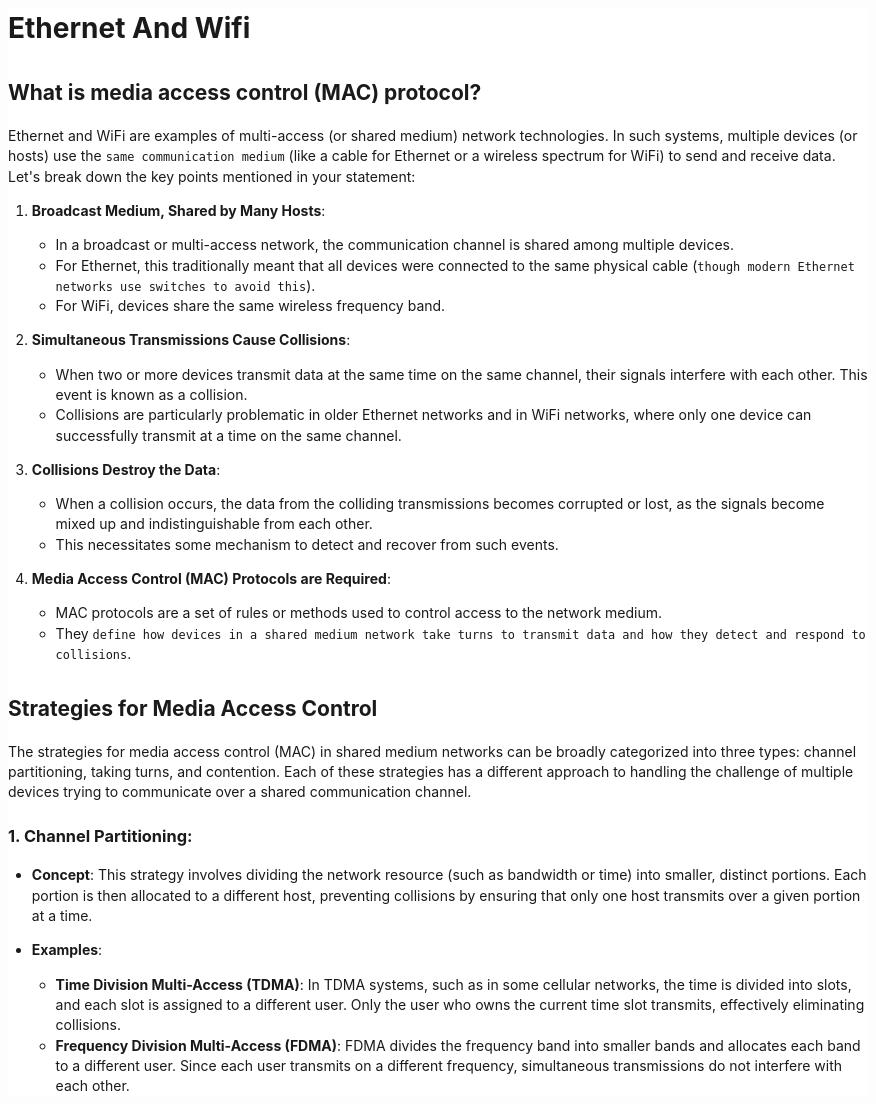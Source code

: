# Ethernet And Wifi

## What is media access control (MAC) protocol?

Ethernet and WiFi are examples of multi-access (or shared medium) network technologies. In such systems, multiple devices (or hosts) use the `same communication medium` (like a cable for Ethernet or a wireless spectrum for WiFi) to send and receive data. Let's break down the key points mentioned in your statement:

1. **Broadcast Medium, Shared by Many Hosts**:
   - In a broadcast or multi-access network, the communication channel is shared among multiple devices.
   - For Ethernet, this traditionally meant that all devices were connected to the same physical cable (`though modern Ethernet networks use switches to avoid this`).
   - For WiFi, devices share the same wireless frequency band.

2. **Simultaneous Transmissions Cause Collisions**:
   - When two or more devices transmit data at the same time on the same channel, their signals interfere with each other. This event is known as a collision.
   - Collisions are particularly problematic in older Ethernet networks and in WiFi networks, where only one device can successfully transmit at a time on the same channel.

3. **Collisions Destroy the Data**:
   - When a collision occurs, the data from the colliding transmissions becomes corrupted or lost, as the signals become mixed up and indistinguishable from each other.
   - This necessitates some mechanism to detect and recover from such events.

4. **Media Access Control (MAC) Protocols are Required**:
   - MAC protocols are a set of rules or methods used to control access to the network medium.
   - They `define how devices in a shared medium network take turns to transmit data and how they detect and respond to collisions`.

## Strategies for Media Access Control

The strategies for media access control (MAC) in shared medium networks can be broadly categorized into three types: channel partitioning, taking turns, and contention. Each of these strategies has a different approach to handling the challenge of multiple devices trying to communicate over a shared communication channel.

### 1. Channel Partitioning:

- **Concept**: This strategy involves dividing the network resource (such as bandwidth or time) into smaller, distinct portions. Each portion is then allocated to a different host, preventing collisions by ensuring that only one host transmits over a given portion at a time.

- **Examples**:
  - **Time Division Multi-Access (TDMA)**: In TDMA systems, such as in some cellular networks, the time is divided into slots, and each slot is assigned to a different user. Only the user who owns the current time slot transmits, effectively eliminating collisions.
  - **Frequency Division Multi-Access (FDMA)**: FDMA divides the frequency band into smaller bands and allocates each band to a different user. Since each user transmits on a different frequency, simultaneous transmissions do not interfere with each other.

